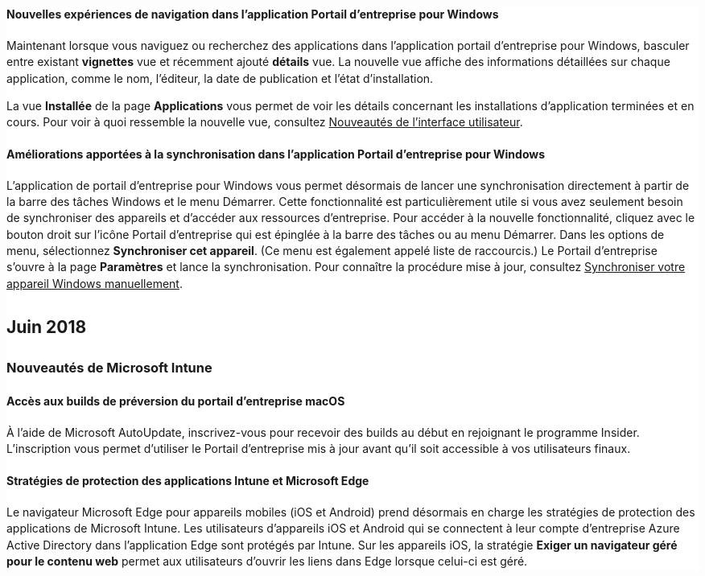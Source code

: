 #### <a name="new-browsing-experiences-in-the-company-portal-app-for-windows"></a>Nouvelles expériences de navigation dans l’application Portail d’entreprise pour Windows

  
Maintenant lorsque vous naviguez ou recherchez des applications dans l’application portail d’entreprise pour Windows, basculer entre existant **vignettes** vue et récemment ajouté **détails** vue. La nouvelle vue affiche des informations détaillées sur chaque application, comme le nom, l’éditeur, la date de publication et l’état d’installation.

La vue **Installée** de la page **Applications** vous permet de voir les détails concernant les installations d’application terminées et en cours. Pour voir à quoi ressemble la nouvelle vue, consultez [Nouveautés de l’interface utilisateur](https://docs.microsoft.com/intune/whats-new-app-ui).

#### <a name="more-opportunities-to-sync-in-the-company-portal-app-for-windows"></a>Améliorations apportées à la synchronisation dans l’application Portail d’entreprise pour Windows

  
L’application de portail d’entreprise pour Windows vous permet désormais de lancer une synchronisation directement à partir de la barre des tâches Windows et le menu Démarrer. Cette fonctionnalité est particulièrement utile si vous avez seulement besoin de synchroniser des appareils et d’accéder aux ressources d’entreprise. Pour accéder à la nouvelle fonctionnalité, cliquez avec le bouton droit sur l’icône Portail d’entreprise qui est épinglée à la barre des tâches ou au menu Démarrer. Dans les options de menu, sélectionnez **Synchroniser cet appareil**. (Ce menu est également appelé liste de raccourcis.) Le Portail d’entreprise s’ouvre à la page **Paramètres** et lance la synchronisation. Pour connaître la procédure mise à jour, consultez [Synchroniser votre appareil Windows manuellement](https://docs.microsoft.com/intune-user-help/sync-your-device-manually-windows#sync-from-device-taskbar-or-start-menu).



## <a name="june-2018"></a>Juin 2018

### <a name="new-in-microsoft-intune"></a>Nouveautés de Microsoft Intune

#### <a name="access-to-macos-company-portal-pre-release-build"></a>Accès aux builds de préversion du portail d’entreprise macOS

  
À l’aide de Microsoft AutoUpdate, inscrivez-vous pour recevoir des builds au début en rejoignant le programme Insider. L’inscription vous permet d’utiliser le Portail d’entreprise mis à jour avant qu’il soit accessible à vos utilisateurs finaux.

#### <a name="intune-app-protection-policies-and-microsoft-edge"></a>Stratégies de protection des applications Intune et Microsoft Edge

  
Le navigateur Microsoft Edge pour appareils mobiles (iOS et Android) prend désormais en charge les stratégies de protection des applications de Microsoft Intune. Les utilisateurs d’appareils iOS et Android qui se connectent à leur compte d’entreprise Azure Active Directory dans l’application Edge sont protégés par Intune. Sur les appareils iOS, la stratégie **Exiger un navigateur géré pour le contenu web** permet aux utilisateurs d’ouvrir les liens dans Edge lorsque celui-ci est géré.
